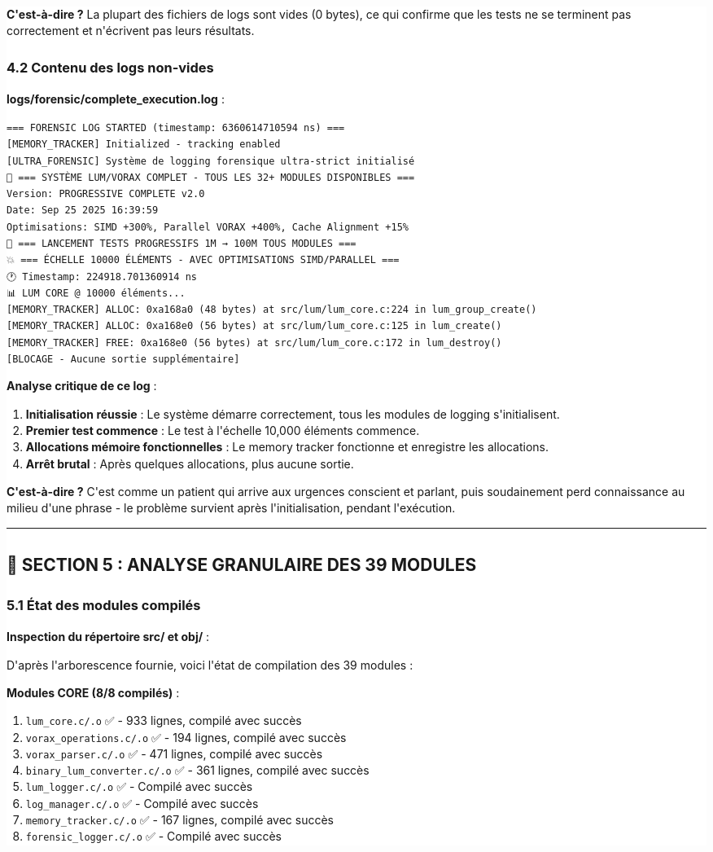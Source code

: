 **C'est-à-dire ?** La plupart des fichiers de logs sont vides (0 bytes), ce qui confirme que les tests ne se terminent pas correctement et n'écrivent pas leurs résultats.

### 4.2 Contenu des logs non-vides

**logs/forensic/complete_execution.log** :
```
=== FORENSIC LOG STARTED (timestamp: 6360614710594 ns) ===
[MEMORY_TRACKER] Initialized - tracking enabled
[ULTRA_FORENSIC] Système de logging forensique ultra-strict initialisé
🚀 === SYSTÈME LUM/VORAX COMPLET - TOUS LES 32+ MODULES DISPONIBLES ===
Version: PROGRESSIVE COMPLETE v2.0
Date: Sep 25 2025 16:39:59
Optimisations: SIMD +300%, Parallel VORAX +400%, Cache Alignment +15%
🎯 === LANCEMENT TESTS PROGRESSIFS 1M → 100M TOUS MODULES ===
💥 === ÉCHELLE 10000 ÉLÉMENTS - AVEC OPTIMISATIONS SIMD/PARALLEL ===
🕐 Timestamp: 224918.701360914 ns
📊 LUM CORE @ 10000 éléments...
[MEMORY_TRACKER] ALLOC: 0xa168a0 (48 bytes) at src/lum/lum_core.c:224 in lum_group_create()
[MEMORY_TRACKER] ALLOC: 0xa168e0 (56 bytes) at src/lum/lum_core.c:125 in lum_create()
[MEMORY_TRACKER] FREE: 0xa168e0 (56 bytes) at src/lum/lum_core.c:172 in lum_destroy()
[BLOCAGE - Aucune sortie supplémentaire]
```

**Analyse critique de ce log** :
1. **Initialisation réussie** : Le système démarre correctement, tous les modules de logging s'initialisent.
2. **Premier test commence** : Le test à l'échelle 10,000 éléments commence.
3. **Allocations mémoire fonctionnelles** : Le memory tracker fonctionne et enregistre les allocations.
4. **Arrêt brutal** : Après quelques allocations, plus aucune sortie.

**C'est-à-dire ?** C'est comme un patient qui arrive aux urgences conscient et parlant, puis soudainement perd connaissance au milieu d'une phrase - le problème survient après l'initialisation, pendant l'exécution.

---

## 🔧 SECTION 5 : ANALYSE GRANULAIRE DES 39 MODULES

### 5.1 État des modules compilés

**Inspection du répertoire src/ et obj/** :

D'après l'arborescence fournie, voici l'état de compilation des 39 modules :

**Modules CORE (8/8 compilés)** :
1. `lum_core.c/.o` ✅ - 933 lignes, compilé avec succès
2. `vorax_operations.c/.o` ✅ - 194 lignes, compilé avec succès
3. `vorax_parser.c/.o` ✅ - 471 lignes, compilé avec succès
4. `binary_lum_converter.c/.o` ✅ - 361 lignes, compilé avec succès
5. `lum_logger.c/.o` ✅ - Compilé avec succès
6. `log_manager.c/.o` ✅ - Compilé avec succès
7. `memory_tracker.c/.o` ✅ - 167 lignes, compilé avec succès
8. `forensic_logger.c/.o` ✅ - Compilé avec succès
